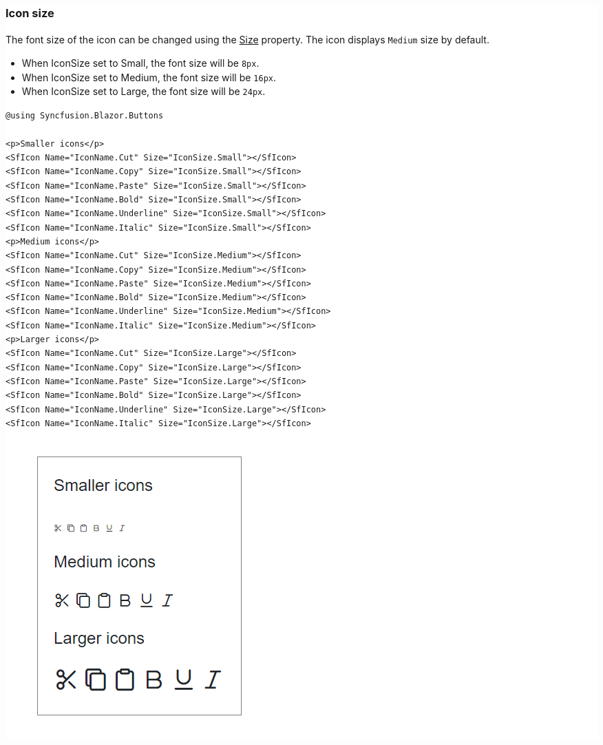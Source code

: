 ### Icon size

The font size of the icon can be changed using the [Size](https://help.syncfusion.com/cr/blazor/Syncfusion.Blazor.Buttons.SfIcon.html#Syncfusion_Blazor_Buttons_SfIcon_Size) property. The icon displays `Medium` size by default. 

* When IconSize set to Small, the font size will be `8px`.
* When IconSize set to Medium, the font size will be `16px`.
* When IconSize set to Large, the font size will be `24px`.

```cshtml
@using Syncfusion.Blazor.Buttons

<p>Smaller icons</p>
<SfIcon Name="IconName.Cut" Size="IconSize.Small"></SfIcon>
<SfIcon Name="IconName.Copy" Size="IconSize.Small"></SfIcon>
<SfIcon Name="IconName.Paste" Size="IconSize.Small"></SfIcon>
<SfIcon Name="IconName.Bold" Size="IconSize.Small"></SfIcon>
<SfIcon Name="IconName.Underline" Size="IconSize.Small"></SfIcon>
<SfIcon Name="IconName.Italic" Size="IconSize.Small"></SfIcon>
<p>Medium icons</p>
<SfIcon Name="IconName.Cut" Size="IconSize.Medium"></SfIcon>
<SfIcon Name="IconName.Copy" Size="IconSize.Medium"></SfIcon>
<SfIcon Name="IconName.Paste" Size="IconSize.Medium"></SfIcon>
<SfIcon Name="IconName.Bold" Size="IconSize.Medium"></SfIcon>
<SfIcon Name="IconName.Underline" Size="IconSize.Medium"></SfIcon>
<SfIcon Name="IconName.Italic" Size="IconSize.Medium"></SfIcon>
<p>Larger icons</p>
<SfIcon Name="IconName.Cut" Size="IconSize.Large"></SfIcon>
<SfIcon Name="IconName.Copy" Size="IconSize.Large"></SfIcon>
<SfIcon Name="IconName.Paste" Size="IconSize.Large"></SfIcon>
<SfIcon Name="IconName.Bold" Size="IconSize.Large"></SfIcon>
<SfIcon Name="IconName.Underline" Size="IconSize.Large"></SfIcon>
<SfIcon Name="IconName.Italic" Size="IconSize.Large"></SfIcon>
```

![Icon size customization Blazor Icon Component](./images/icons/icon-size.png)
